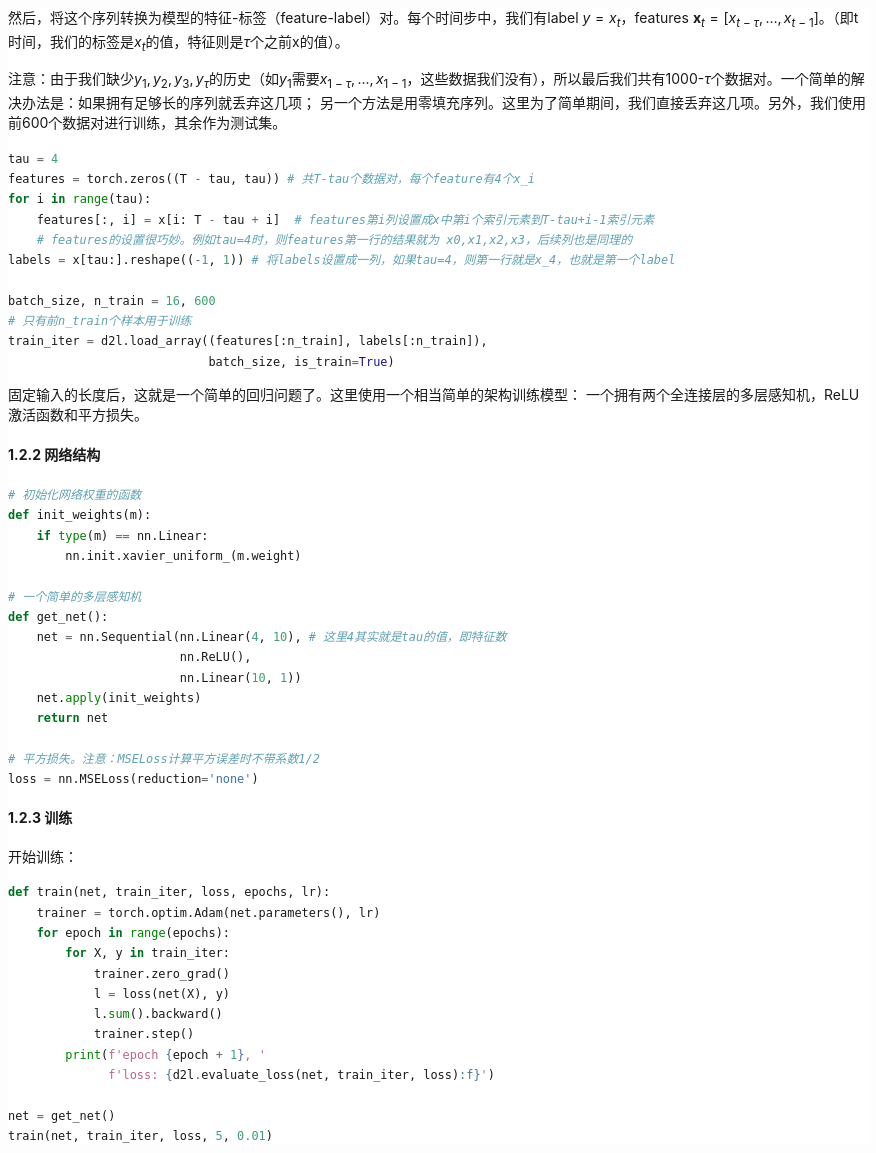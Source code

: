 然后，将这个序列转换为模型的特征-标签（feature-label）对。每个时间步中，我们有label $y=x_t$，features $\mathbf{x}_t=[x_{t-\tau},\ldots,x_{t-1}]$。（即t时间，我们的标签是$x_t$的值，特征则是$\tau$个之前x的值）。

注意：由于我们缺少$y_1,y_2,y_3,y_\tau$的历史（如$y_1$需要$x_{1-\tau},...,x_{1-1}$，这些数据我们没有），所以最后我们共有1000-$\tau$个数据对。一个简单的解决办法是：如果拥有足够长的序列就丢弃这几项； 另一个方法是用零填充序列。这里为了简单期间，我们直接丢弃这几项。另外，我们使用前600个数据对进行训练，其余作为测试集。

```python
tau = 4
features = torch.zeros((T - tau, tau)) # 共T-tau个数据对，每个feature有4个x_i
for i in range(tau):
    features[:, i] = x[i: T - tau + i]	# features第i列设置成x中第i个索引元素到T-tau+i-1索引元素
    # features的设置很巧妙。例如tau=4时，则features第一行的结果就为 x0,x1,x2,x3，后续列也是同理的
labels = x[tau:].reshape((-1, 1)) # 将labels设置成一列，如果tau=4，则第一行就是x_4，也就是第一个label

batch_size, n_train = 16, 600
# 只有前n_train个样本用于训练
train_iter = d2l.load_array((features[:n_train], labels[:n_train]),
                            batch_size, is_train=True)
```

固定输入的长度后，这就是一个简单的回归问题了。这里使用一个相当简单的架构训练模型： 一个拥有两个全连接层的多层感知机，ReLU激活函数和平方损失。

#### 1.2.2 网络结构

```python
# 初始化网络权重的函数
def init_weights(m):
    if type(m) == nn.Linear:
        nn.init.xavier_uniform_(m.weight)

# 一个简单的多层感知机
def get_net():
    net = nn.Sequential(nn.Linear(4, 10), # 这里4其实就是tau的值，即特征数
                        nn.ReLU(),
                        nn.Linear(10, 1))
    net.apply(init_weights)
    return net

# 平方损失。注意：MSELoss计算平方误差时不带系数1/2
loss = nn.MSELoss(reduction='none')
```

#### 1.2.3 训练

开始训练：

```python
def train(net, train_iter, loss, epochs, lr):
    trainer = torch.optim.Adam(net.parameters(), lr)
    for epoch in range(epochs):
        for X, y in train_iter:
            trainer.zero_grad()
            l = loss(net(X), y)
            l.sum().backward()
            trainer.step()
        print(f'epoch {epoch + 1}, '
              f'loss: {d2l.evaluate_loss(net, train_iter, loss):f}')

net = get_net()
train(net, train_iter, loss, 5, 0.01)
```

